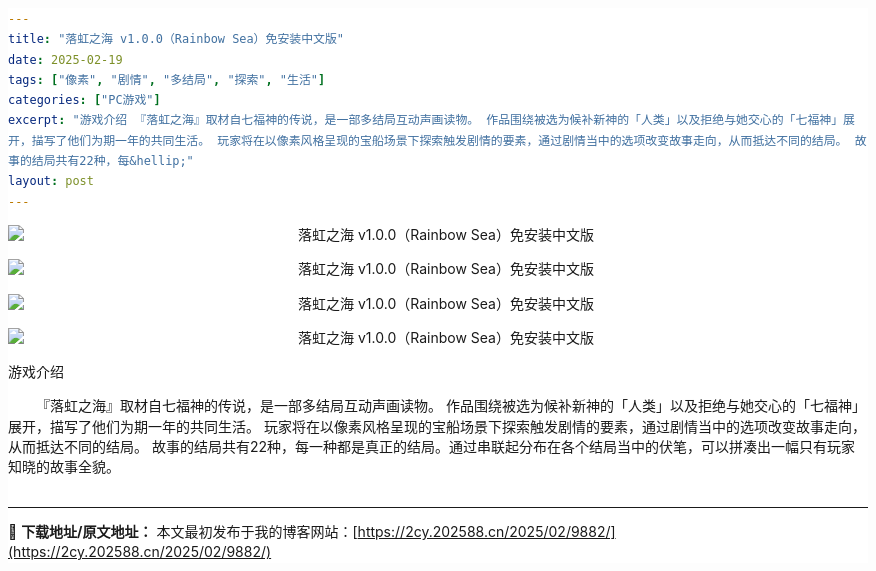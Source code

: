 ```yaml
---
title: "落虹之海 v1.0.0（Rainbow Sea）免安装中文版"
date: 2025-02-19
tags: ["像素", "剧情", "多结局", "探索", "生活"]
categories: ["PC游戏"]
excerpt: "游戏介绍 『落虹之海』取材自七福神的传说，是一部多结局互动声画读物。 作品围绕被选为候补新神的「人类」以及拒绝与她交心的「七福神」展开，描写了他们为期一年的共同生活。 玩家将在以像素风格呈现的宝船场景下探索触发剧情的要素，通过剧情当中的选项改变故事走向，从而抵达不同的结局。 故事的结局共有22种，每&hellip;"
layout: post
---
```


<div></div>
<div>
<p style="text-align: center;"><img style="display: block; margin-left: auto; margin-right: auto; width: 100%; height: auto;" src="https://2cy.202588.cn/wp-content/uploads/2025/02/20250220_67b72045161a3.webp" alt="落虹之海 v1.0.0（Rainbow Sea）免安装中文版" /></p>
<p style="text-align: center;"><img style="display: block; margin-left: auto; margin-right: auto; width: 100%; height: auto;" src="https://2cy.202588.cn/wp-content/uploads/2025/02/20250220_67b720453aeac.webp" alt="落虹之海 v1.0.0（Rainbow Sea）免安装中文版" /></p>
<p style="text-align: center;"><img style="display: block; margin-left: auto; margin-right: auto; width: 100%; height: auto;" src="https://2cy.202588.cn/wp-content/uploads/2025/02/20250220_67b72045767cf.webp" alt="落虹之海 v1.0.0（Rainbow Sea）免安装中文版" /></p>
<p style="text-align: center;"><img style="display: block; margin-left: auto; margin-right: auto; width: 100%; height: auto;" src="https://2cy.202588.cn/wp-content/uploads/2025/02/20250220_67b7204598302.webp" alt="落虹之海 v1.0.0（Rainbow Sea）免安装中文版" /></p>
游戏介绍
<p style="white-space: normal; text-indent: 2em; text-align: left;">『落虹之海』取材自七福神的传说，是一部多结局互动声画读物。 作品围绕被选为候补新神的「人类」以及拒绝与她交心的「七福神」展开，描写了他们为期一年的共同生活。 玩家将在以像素风格呈现的宝船场景下探索触发剧情的要素，通过剧情当中的选项改变故事走向，从而抵达不同的结局。 故事的结局共有22种，每一种都是真正的结局。通过串联起分布在各个结局当中的伏笔，可以拼凑出一幅只有玩家知晓的故事全貌。</p>

<h2 style="white-space: normal; text-indent: 2em; text-align: left;"></h2>
</div>

---
📖 **下载地址/原文地址：** 本文最初发布于我的博客网站：[https://2cy.202588.cn/2025/02/9882/](https://2cy.202588.cn/2025/02/9882/)
